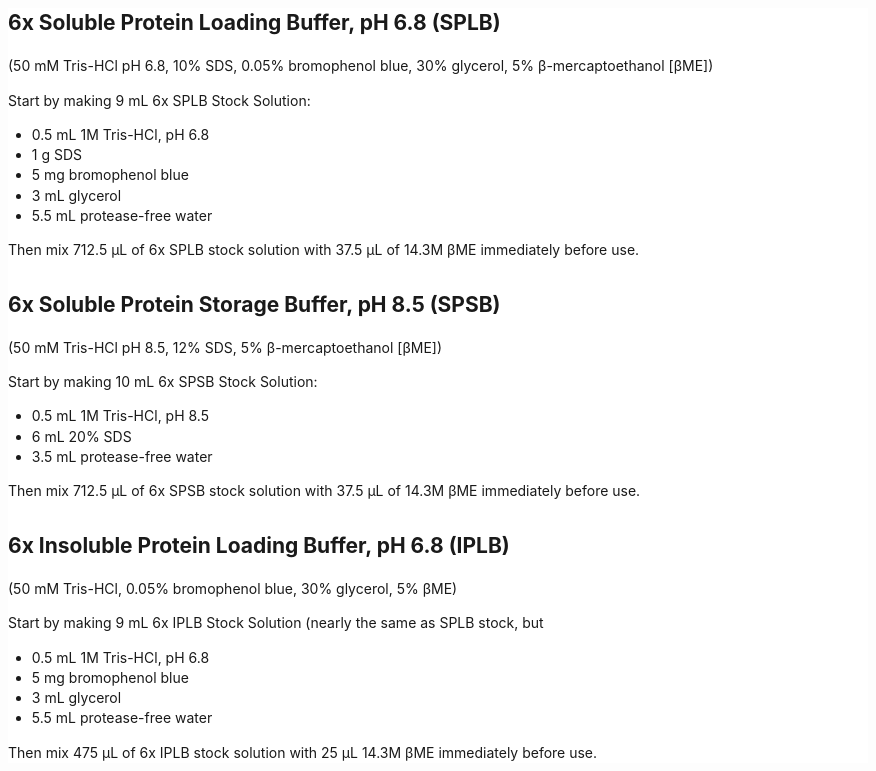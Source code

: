 ## 6x Soluble Protein Loading Buffer, pH 6.8 (SPLB)

(50 mM Tris-HCl pH 6.8, 10% SDS, 0.05% bromophenol blue, 30% glycerol, 5% β-mercaptoethanol [βME])

Start by making 9 mL 6x SPLB Stock Solution:

* 0.5 mL 1M Tris-HCl, pH 6.8
* 1 g SDS
* 5 mg bromophenol blue
* 3 mL glycerol
* 5.5 mL protease-free water

Then mix 712.5 µL of 6x SPLB stock solution with 37.5 µL of 14.3M βME immediately before use.

## 6x Soluble Protein Storage Buffer, pH 8.5 (SPSB)

(50 mM Tris-HCl pH 8.5, 12% SDS, 5% β-mercaptoethanol [βME])

Start by making 10 mL 6x SPSB Stock Solution:

* 0.5 mL 1M Tris-HCl, pH 8.5
* 6 mL 20% SDS
* 3.5 mL protease-free water

Then mix 712.5 µL of 6x SPSB stock solution with 37.5 µL of 14.3M βME immediately before use.

## 6x Insoluble Protein Loading Buffer, pH 6.8 (IPLB)

(50 mM Tris-HCl, 0.05% bromophenol blue, 30% glycerol, 5% βME)

Start by making 9 mL 6x IPLB Stock Solution (nearly the same as SPLB stock, but

* 0.5 mL 1M Tris-HCl, pH 6.8
* 5 mg bromophenol blue
* 3 mL glycerol
* 5.5 mL protease-free water

Then mix 475 µL of 6x IPLB stock solution with 25 µL 14.3M βME immediately before use.